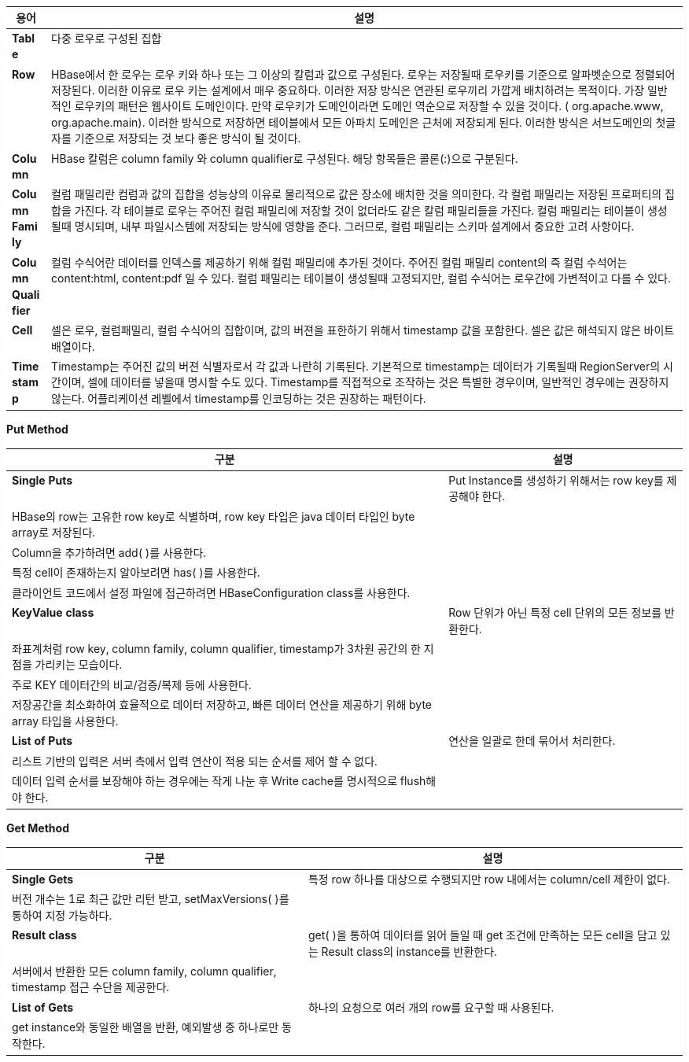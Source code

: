 



| **용어**             | **설명**                                                     |
| -------------------- | ------------------------------------------------------------ |
| **Table**            | 다중 로우로 구성된 집합                                      |
| **Row**              | HBase에서 한 로우는 로우 키와 하나 또는 그 이상의 칼럼과 값으로 구성된다. 로우는 저장될때 로우키를 기준으로 알파벳순으로 정렬되어 저장된다. 이러한 이유로 로우 키는 설계에서 매우 중요하다. 이러한 저장 방식은 연관된 로우끼리 가깝게 배치하려는 목적이다. 가장 일반적인 로우키의 패턴은 웹사이트 도메인이다. 만약 로우키가 도메인이라면 도메인 역순으로 저장할 수 있을 것이다. ( org.apache.www, org.apache.main). 이러한 방식으로 저장하면 테이블에서 모든 아파치 도메인은 근처에 저장되게 된다. 이러한 방식은 서브도메인의 첫글자를 기준으로 저장되는 것 보다 좋은 방식이 될 것이다. |
| **Column**           | HBase 칼럼은 column family 와 column qualifier로 구성된다. 해당 항목들은 콜론(:)으로 구분된다. |
| **Column Family**    | 컬럼 패밀리란 컴럼과 값의 집합을 성능상의 이유로 물리적으로 값은 장소에 배치한 것을 의미한다. 각 컬럼 패밀리는 저장된 프로퍼티의 집합을 가진다. 각 테이블로 로우는 주어진 컬럼 패밀리에 저장할 것이 없더라도 같은 칼럼 패밀리들을 가진다. 컬럼 패밀리는 테이블이 생성될때 명시되며, 내부 파일시스템에 저장되는 방식에 영향을 준다. 그러므로, 컬럼 패밀리는 스키마 설계에서 중요한 고려 사항이다. |
| **Column Qualifier** | 컬럼 수식어란 데이터를 인덱스를 제공하기 위해 컬럼 패밀리에 추가된 것이다. 주어진 컬럼 패밀리 content의 즉 컬럼 수석어는 content:html, content:pdf 일 수 있다. 컬럼 패밀리는 테이블이 생성될때 고정되지만, 컬럼 수식어는 로우간에 가변적이고 다를 수 있다. |
| **Cell**             | 셀은 로우, 컬럼패밀리, 컬럼 수식어의 집합이며, 값의 버젼을 표한하기 위해서 timestamp 값을 포함한다. 셀은 값은 해석되지 않은 바이트 배열이다. |
| **Timestamp**        | Timestamp는 주어진 값의 버젼 식별자로서 각 값과 나란히 기록된다. 기본적으로 timestamp는 데이터가 기록될때 RegionServer의 시간이며, 셀에 데이터를 넣을때 명시할 수도 있다. Timestamp를 직접적으로 조작하는 것은 특별한 경우이며, 일반적인 경우에는 권장하지 않는다. 어플리케이션 레벨에서 timestamp를 인코딩하는 것은 권장하는 패턴이다. |



 **Put Method**

| **구분**                                                     | **설명**                                                  |
| ------------------------------------------------------------ | --------------------------------------------------------- |
| **Single Puts**                                              | Put Instance를 생성하기 위해서는 row key를 제공해야 한다. |
| HBase의 row는 고유한 row key로 식별하며, row key 타입은 java 데이터 타입인 byte array로 저장된다. |                                                           |
| Column을 추가하려면 add( )를 사용한다.                       |                                                           |
| 특정 cell이 존재하는지 알아보려면 has( )를 사용한다.         |                                                           |
| 클라이언트 코드에서 설정 파일에 접근하려면 HBaseConfiguration class를 사용한다. |                                                           |
| **KeyValue class**                                           | Row 단위가 아닌 특정 cell 단위의 모든 정보를 반환한다.    |
| 좌표계처럼 row key, column family, column qualifier, timestamp가 3차원 공간의 한 지점을 가리키는 모습이다. |                                                           |
| 주로 KEY 데이터간의 비교/검증/복제 등에 사용한다.            |                                                           |
| 저장공간을 최소화하여 효율적으로 데이터 저장하고, 빠른 데이터 연산을 제공하기 위해 byte array 타입을 사용한다. |                                                           |
| **List of Puts**                                             | 연산을 일괄로 한데 묶어서 처리한다.                       |
| 리스트 기반의 입력은 서버 측에서 입력 연산이 적용 되는 순서를 제어 할 수 없다. |                                                           |
| 데이터 입력 순서를 보장해야 하는 경우에는 작게 나눈 후 Write cache를 명시적으로 flush해야 한다. |                                                           |



 **Get Method**

| **구분**                                                     | **설명**                                                     |
| ------------------------------------------------------------ | ------------------------------------------------------------ |
| **Single Gets**                                              | 특정 row 하나를 대상으로 수행되지만 row 내에서는 column/cell 제한이 없다. |
| 버전 개수는 1로 최근 값만 리턴 받고, setMaxVersions( )를 통하여 지정 가능하다. |                                                              |
| **Result class**                                             | get( )을 통하여 데이터를 읽어 들일 때 get 조건에 만족하는 모든 cell을 담고 있는 Result class의 instance를 반환한다. |
| 서버에서 반환한 모든 column family, column qualifier, timestamp 접근 수단을 제공한다. |                                                              |
| **List of Gets**                                             | 하나의 요청으로 여러 개의 row를 요구할 때 사용된다.          |
| get instance와 동일한 배열을 반환, 예외발생 중 하나로만 동작한다. |                                                              |
